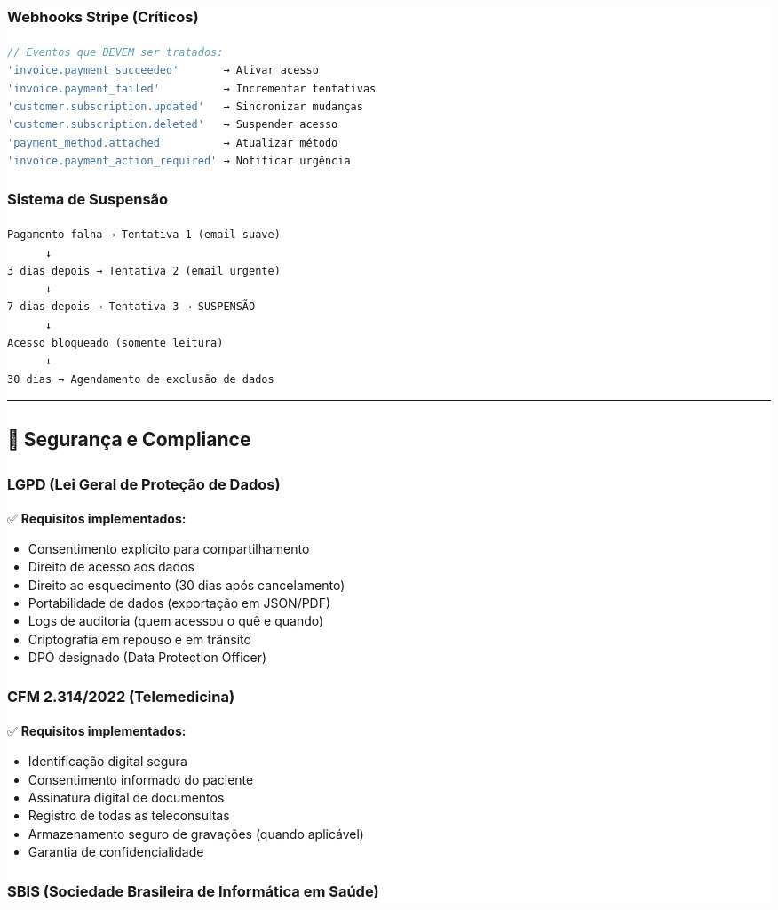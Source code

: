 ### Webhooks Stripe (Críticos)

```typescript
// Eventos que DEVEM ser tratados:
'invoice.payment_succeeded'       → Ativar acesso
'invoice.payment_failed'          → Incrementar tentativas
'customer.subscription.updated'   → Sincronizar mudanças
'customer.subscription.deleted'   → Suspender acesso
'payment_method.attached'         → Atualizar método
'invoice.payment_action_required' → Notificar urgência
```

### Sistema de Suspensão

```
Pagamento falha → Tentativa 1 (email suave)
      ↓
3 dias depois → Tentativa 2 (email urgente)
      ↓
7 dias depois → Tentativa 3 → SUSPENSÃO
      ↓
Acesso bloqueado (somente leitura)
      ↓
30 dias → Agendamento de exclusão de dados
```

---

## 🔐 Segurança e Compliance

### LGPD (Lei Geral de Proteção de Dados)

✅ **Requisitos implementados:**
- Consentimento explícito para compartilhamento
- Direito de acesso aos dados
- Direito ao esquecimento (30 dias após cancelamento)
- Portabilidade de dados (exportação em JSON/PDF)
- Logs de auditoria (quem acessou o quê e quando)
- Criptografia em repouso e em trânsito
- DPO designado (Data Protection Officer)

### CFM 2.314/2022 (Telemedicina)

✅ **Requisitos implementados:**
- Identificação digital segura
- Consentimento informado do paciente
- Assinatura digital de documentos
- Registro de todas as teleconsultas
- Armazenamento seguro de gravações (quando aplicável)
- Garantia de confidencialidade

### SBIS (Sociedade Brasileira de Informática em Saúde)

